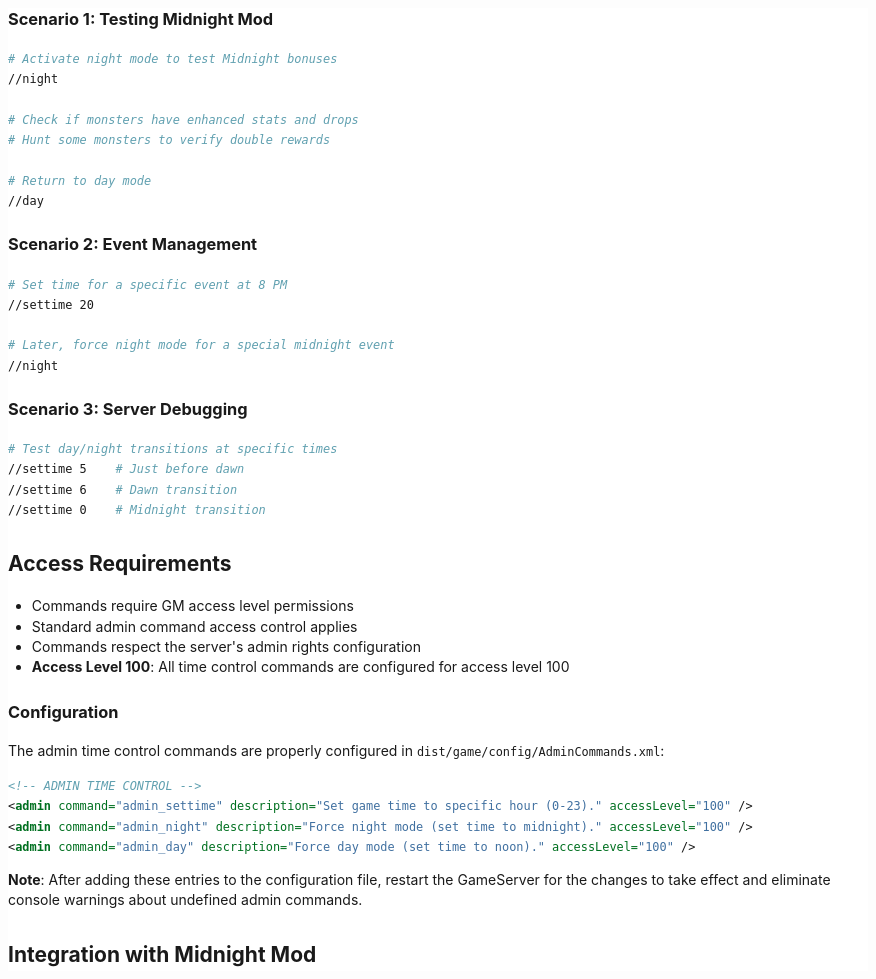 ### Scenario 1: Testing Midnight Mod
```bash
# Activate night mode to test Midnight bonuses
//night

# Check if monsters have enhanced stats and drops
# Hunt some monsters to verify double rewards

# Return to day mode
//day
```

### Scenario 2: Event Management
```bash
# Set time for a specific event at 8 PM
//settime 20

# Later, force night mode for a special midnight event
//night
```

### Scenario 3: Server Debugging
```bash
# Test day/night transitions at specific times
//settime 5    # Just before dawn
//settime 6    # Dawn transition
//settime 0    # Midnight transition
```

## Access Requirements

- Commands require GM access level permissions
- Standard admin command access control applies
- Commands respect the server's admin rights configuration
- **Access Level 100**: All time control commands are configured for access level 100

### Configuration

The admin time control commands are properly configured in `dist/game/config/AdminCommands.xml`:

```xml
<!-- ADMIN TIME CONTROL -->
<admin command="admin_settime" description="Set game time to specific hour (0-23)." accessLevel="100" />
<admin command="admin_night" description="Force night mode (set time to midnight)." accessLevel="100" />
<admin command="admin_day" description="Force day mode (set time to noon)." accessLevel="100" />
```

**Note**: After adding these entries to the configuration file, restart the GameServer for the changes to take effect and eliminate console warnings about undefined admin commands.

## Integration with Midnight Mod
